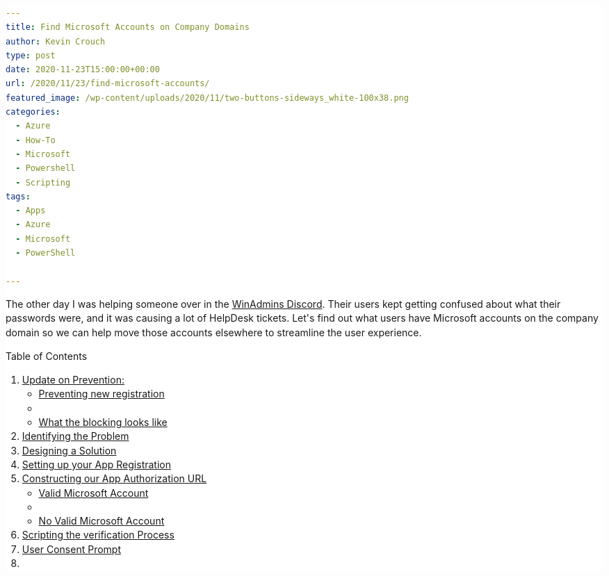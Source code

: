 ```yaml
---
title: Find Microsoft Accounts on Company Domains
author: Kevin Crouch
type: post
date: 2020-11-23T15:00:00+00:00
url: /2020/11/23/find-microsoft-accounts/
featured_image: /wp-content/uploads/2020/11/two-buttons-sideways_white-100x38.png
categories:
  - Azure
  - How-To
  - Microsoft
  - Powershell
  - Scripting
tags:
  - Apps
  - Azure
  - Microsoft
  - PowerShell

---
```

The other day I was helping someone over in the [WinAdmins Discord][1]. Their users kept getting confused about what their passwords were, and it was causing a lot of HelpDesk tickets. Let's find out what users have Microsoft accounts on the company domain so we can help move those accounts elsewhere to streamline the user experience.

<div class="wp-block-uagb-table-of-contents uagb-toc\_\_align-left uagb-toc\_\_columns-1 uagb-block-a47e5e16 " data-scroll= "1" data-offset= "30" data-delay= "800" > 

<div class="uagb-toc__wrap">
  <div class="uagb-toc__title-wrap">
    <div class="uagb-toc__title">
      Table of Contents
    </div>
  </div>
  
  <div class="uagb-toc__list-wrap">
    <ol class="uagb-toc__list">
      <li class="uagb-toc__list">
        <a href="#update-on-prevention">Update on Prevention:</a><ul class="uagb-toc__list">
          <li class="uagb-toc__list">
            <a href="#preventing-new-registration">Preventing new registration</a><li class="uagb-toc__list">
              <li class="uagb-toc__list">
                <a href="#what-the-blocking-looks-like">What the blocking looks like</a>
              </li></ul>
            </li>
            <li class="uagb-toc__list">
              <a href="#identifying-the-problem">Identifying the Problem</a><li class="uagb-toc__list">
                <a href="#designing-a-solution">Designing a Solution</a><li class="uagb-toc__list">
                  <a href="#setting-up-your-app-registration">Setting up your App Registration</a><li class="uagb-toc__list">
                    <a href="#constructing-our-app-authorization-url">Constructing our App Authorization URL</a><ul class="uagb-toc__list">
                      <li class="uagb-toc__list">
                        <a href="#valid-microsoft-account">Valid Microsoft Account</a><li class="uagb-toc__list">
                          <li class="uagb-toc__list">
                            <a href="#no-valid-microsoft-account">No Valid Microsoft Account</a>
                          </li></ul>
                        </li></ul>
                      </li>
                      <li class="uagb-toc__list">
                        <a href="#scripting-the-verification-process">Scripting the verification Process</a><li class="uagb-toc__list">
                          <a href="#user-consent-prompt">User Consent Prompt</a><li class="uagb-toc__list">

 [1]: https://aka.ms/WinAdmins
